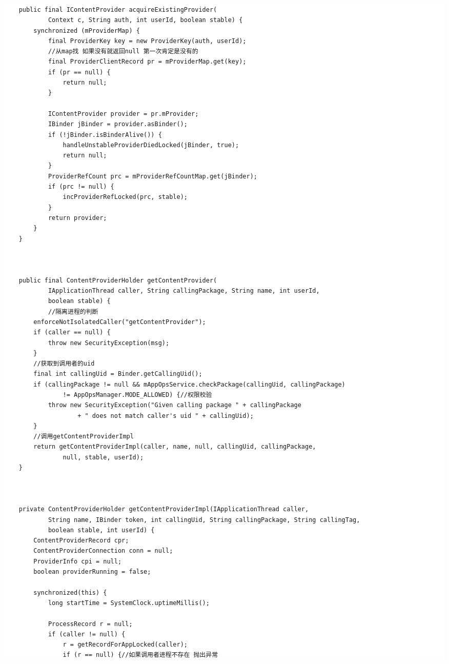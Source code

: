 ```
    public final IContentProvider acquireExistingProvider(
            Context c, String auth, int userId, boolean stable) {
        synchronized (mProviderMap) {
            final ProviderKey key = new ProviderKey(auth, userId);
            //从map找 如果没有就返回null 第一次肯定是没有的
            final ProviderClientRecord pr = mProviderMap.get(key);
            if (pr == null) {
                return null;
            }

            IContentProvider provider = pr.mProvider;
            IBinder jBinder = provider.asBinder();
            if (!jBinder.isBinderAlive()) {
                handleUnstableProviderDiedLocked(jBinder, true);
                return null;
            }
            ProviderRefCount prc = mProviderRefCountMap.get(jBinder);
            if (prc != null) {
                incProviderRefLocked(prc, stable);
            }
            return provider;
        }
    }
    
    
    
    public final ContentProviderHolder getContentProvider(
            IApplicationThread caller, String callingPackage, String name, int userId,
            boolean stable) {
            //隔离进程的判断
        enforceNotIsolatedCaller("getContentProvider");
        if (caller == null) {
            throw new SecurityException(msg);
        }
        //获取到调用者的uid
        final int callingUid = Binder.getCallingUid();
        if (callingPackage != null && mAppOpsService.checkPackage(callingUid, callingPackage)
                != AppOpsManager.MODE_ALLOWED) {//权限校验
            throw new SecurityException("Given calling package " + callingPackage
                    + " does not match caller's uid " + callingUid);
        }
        //调用getContentProviderImpl
        return getContentProviderImpl(caller, name, null, callingUid, callingPackage,
                null, stable, userId);
    }
    
    
    
    private ContentProviderHolder getContentProviderImpl(IApplicationThread caller,
            String name, IBinder token, int callingUid, String callingPackage, String callingTag,
            boolean stable, int userId) {
        ContentProviderRecord cpr;
        ContentProviderConnection conn = null;
        ProviderInfo cpi = null;
        boolean providerRunning = false;

        synchronized(this) {
            long startTime = SystemClock.uptimeMillis();

            ProcessRecord r = null;
            if (caller != null) {
                r = getRecordForAppLocked(caller);
                if (r == null) {//如果调用者进程不存在 抛出异常
```